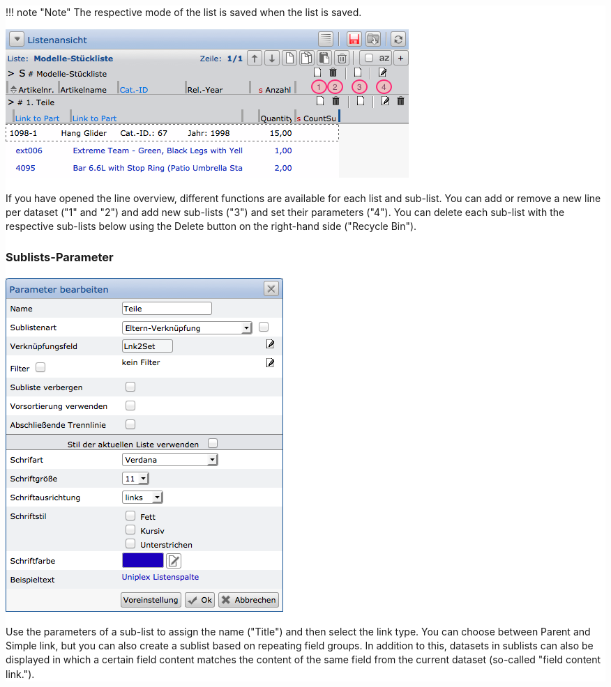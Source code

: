 !!! note "Note"
	The respective mode of the list is saved when the list is saved.

![Version:3.0.14;todo:check and fix;Date:15.10.2016; Name:List.Sublist.Config.Buttons](images/206e43f73120202020212024.png)

If you have opened the line overview, different functions are available for
each list and sub-list. You can add or remove a new line per dataset ("1" and "2")
and add new sub-lists ("3") and set their parameters ("4"). You can delete
each sub-list with the respective sub-lists below using the Delete button
on the right-hand side ("Recycle Bin").

### Sublists-Parameter

![Version:3.0.14;todo:check and fix;Date:15.10.2016; Name:List.Sublist.Parameter](images/206e43fbbf20202020212024.png)

Use the parameters of a sub-list to assign the name ("Title") and then
select the link type. You can choose between Parent and Simple link, 
but you can also create a sublist based on repeating field groups.
In addition to this, datasets in sublists can also be displayed in which
a certain field content matches the content of the same field from the
current dataset (so-called "field content link.").
